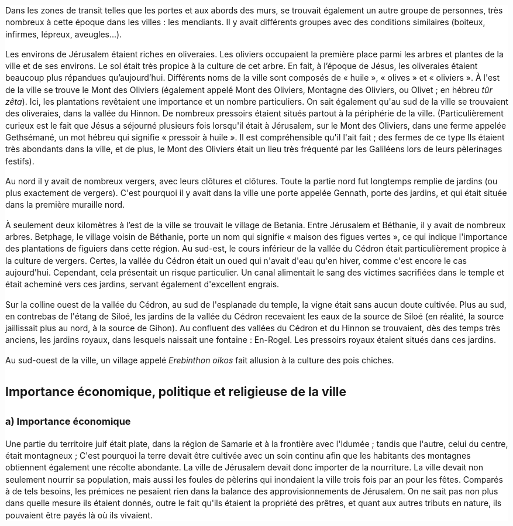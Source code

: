 Dans les zones de transit telles que les portes et aux abords des murs, se trouvait également un autre groupe de personnes, très nombreux à cette époque dans les villes : les mendiants. Il y avait différents groupes avec des conditions similaires (boiteux, infirmes, lépreux, aveugles...).

Les environs de Jérusalem étaient riches en oliveraies. Les oliviers occupaient la première place parmi les arbres et plantes de la ville et de ses environs. Le sol était très propice à la culture de cet arbre. En fait, à l’époque de Jésus, les oliveraies étaient beaucoup plus répandues qu’aujourd’hui. Différents noms de la ville sont composés de « huile », « olives » et « oliviers ». À l'est de la ville se trouve le Mont des Oliviers (également appelé Mont des Oliviers, Montagne des Oliviers, ou Olivet ; en hébreu _tûr zêta_). Ici, les plantations revêtaient une importance et un nombre particuliers. On sait également qu'au sud de la ville se trouvaient des oliveraies, dans la vallée du Hinnon. De nombreux pressoirs étaient situés partout à la périphérie de la ville. (Particulièrement curieux est le fait que Jésus a séjourné plusieurs fois lorsqu'il était à Jérusalem, sur le Mont des Oliviers, dans une ferme appelée Gethsémané, un mot hébreu qui signifie « pressoir à huile ». Il est compréhensible qu'il l'ait fait ; des fermes de ce type Ils étaient très abondants dans la ville, et de plus, le Mont des Oliviers était un lieu très fréquenté par les Galiléens lors de leurs pèlerinages festifs).

Au nord il y avait de nombreux vergers, avec leurs clôtures et clôtures. Toute la partie nord fut longtemps remplie de jardins (ou plus exactement de vergers). C'est pourquoi il y avait dans la ville une porte appelée Gennath, porte des jardins, et qui était située dans la première muraille nord.

À seulement deux kilomètres à l’est de la ville se trouvait le village de Betania. Entre Jérusalem et Béthanie, il y avait de nombreux arbres. Betphage, le village voisin de Béthanie, porte un nom qui signifie « maison des figues vertes », ce qui indique l'importance des plantations de figuiers dans cette région. Au sud-est, le cours inférieur de la vallée du Cédron était particulièrement propice à la culture de vergers. Certes, la vallée du Cédron était un oued qui n'avait d'eau qu'en hiver, comme c'est encore le cas aujourd'hui. Cependant, cela présentait un risque particulier. Un canal alimentait le sang des victimes sacrifiées dans le temple et était acheminé vers ces jardins, servant également d'excellent engrais.

Sur la colline ouest de la vallée du Cédron, au sud de l'esplanade du temple, la vigne était sans aucun doute cultivée. Plus au sud, en contrebas de l'étang de Siloé, les jardins de la vallée du Cédron recevaient les eaux de la source de Siloé (en réalité, la source jaillissait plus au nord, à la source de Gihon). Au confluent des vallées du Cédron et du Hinnon se trouvaient, dès des temps très anciens, les jardins royaux, dans lesquels naissait une fontaine : En-Rogel. Les pressoirs royaux étaient situés dans ces jardins.

Au sud-ouest de la ville, un village appelé _Erebinthon oikos_ fait allusion à la culture des pois chiches.

## Importance économique, politique et religieuse de la ville

### a) Importance économique

Une partie du territoire juif était plate, dans la région de Samarie et à la frontière avec l'Idumée ; tandis que l'autre, celui du centre, était montagneux ; C'est pourquoi la terre devait être cultivée avec un soin continu afin que les habitants des montagnes obtiennent également une récolte abondante. La ville de Jérusalem devait donc importer de la nourriture. La ville devait non seulement nourrir sa population, mais aussi les foules de pèlerins qui inondaient la ville trois fois par an pour les fêtes. Comparés à de tels besoins, les prémices ne pesaient rien dans la balance des approvisionnements de Jérusalem. On ne sait pas non plus dans quelle mesure ils étaient donnés, outre le fait qu'ils étaient la propriété des prêtres, et quant aux autres tributs en nature, ils pouvaient être payés là où ils vivaient.
